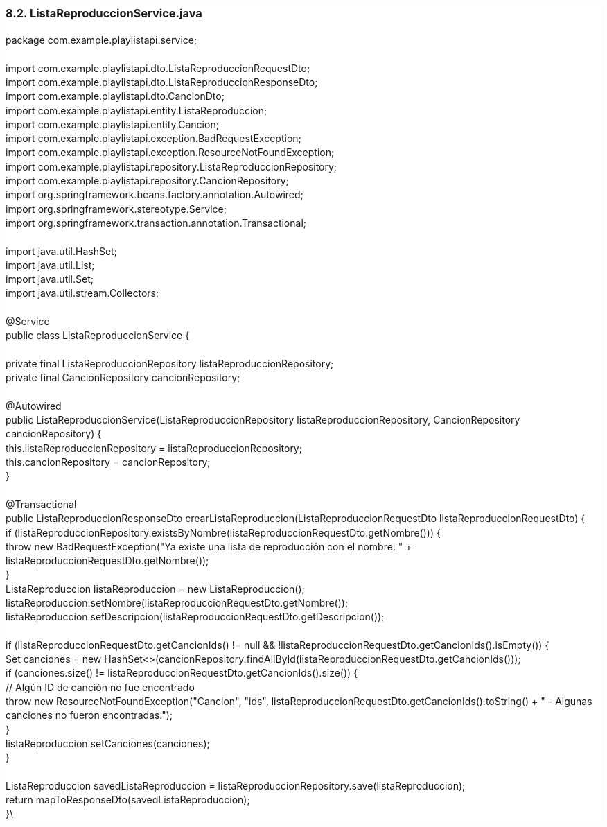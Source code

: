 ### **8.2. ListaReproduccionService.java**

package com.example.playlistapi.service;\
\
import com.example.playlistapi.dto.ListaReproduccionRequestDto;\
import com.example.playlistapi.dto.ListaReproduccionResponseDto;\
import com.example.playlistapi.dto.CancionDto;\
import com.example.playlistapi.entity.ListaReproduccion;\
import com.example.playlistapi.entity.Cancion;\
import com.example.playlistapi.exception.BadRequestException;\
import com.example.playlistapi.exception.ResourceNotFoundException;\
import com.example.playlistapi.repository.ListaReproduccionRepository;\
import com.example.playlistapi.repository.CancionRepository;\
import org.springframework.beans.factory.annotation.Autowired;\
import org.springframework.stereotype.Service;\
import org.springframework.transaction.annotation.Transactional;\
\
import java.util.HashSet;\
import java.util.List;\
import java.util.Set;\
import java.util.stream.Collectors;\
\
@Service\
public class ListaReproduccionService {\
\
private final ListaReproduccionRepository listaReproduccionRepository;\
private final CancionRepository cancionRepository;\
\
@Autowired\
public ListaReproduccionService(ListaReproduccionRepository listaReproduccionRepository,
CancionRepository cancionRepository) {\
this.listaReproduccionRepository = listaReproduccionRepository;\
this.cancionRepository = cancionRepository;\
}\
\
@Transactional\
public ListaReproduccionResponseDto crearListaReproduccion(ListaReproduccionRequestDto
listaReproduccionRequestDto) {\
if (listaReproduccionRepository.existsByNombre(listaReproduccionRequestDto.getNombre()))
{\
throw new BadRequestException("Ya existe una lista de reproducción con
el nombre: " + listaReproduccionRequestDto.getNombre());\
}\
ListaReproduccion listaReproduccion = new ListaReproduccion();\
listaReproduccion.setNombre(listaReproduccionRequestDto.getNombre());\
listaReproduccion.setDescripcion(listaReproduccionRequestDto.getDescripcion());\
\
if (listaReproduccionRequestDto.getCancionIds() != null &&
!listaReproduccionRequestDto.getCancionIds().isEmpty()) {\
Set<Cancion> canciones = new
HashSet<>(cancionRepository.findAllById(listaReproduccionRequestDto.getCancionIds()));\
if (canciones.size() != listaReproduccionRequestDto.getCancionIds().size()) {\
// Algún ID de canción no fue encontrado\
throw new ResourceNotFoundException("Cancion", "ids",
listaReproduccionRequestDto.getCancionIds().toString() + " - Algunas canciones no
fueron encontradas.");\
}\
listaReproduccion.setCanciones(canciones);\
}\
\
ListaReproduccion savedListaReproduccion = listaReproduccionRepository.save(listaReproduccion);\
return mapToResponseDto(savedListaReproduccion);\
}\
